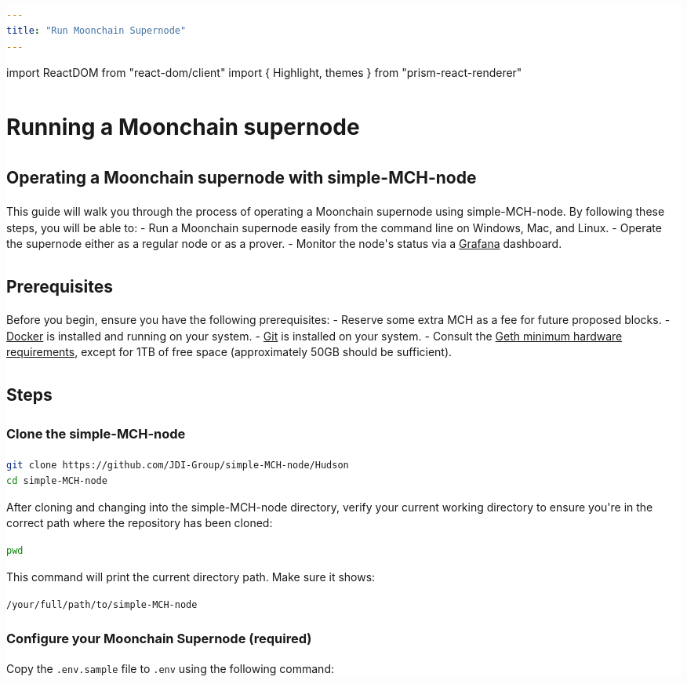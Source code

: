 ```yaml
---
title: "Run Moonchain Supernode"
---
```


import ReactDOM from "react-dom/client"
import { Highlight, themes } from "prism-react-renderer"





# Running a Moonchain supernode

## Operating a Moonchain supernode with simple-MCH-node
This guide will walk you through the process of operating a Moonchain supernode using simple-MCH-node. 
By following these steps, you will be able to:
    - Run a Moonchain supernode easily from the command line on Windows, Mac, and Linux.
    - Operate the supernode either as a regular node or as a prover.
    - Monitor the node's status via a [Grafana](https://grafana.com/) dashboard.

## Prerequisites
Before you begin, ensure you have the following prerequisites:
    - Reserve some extra MCH as a fee for future proposed blocks.
    - [Docker](https://docs.docker.com/engine/install/) is installed and running on your system.
    - [Git](https://github.com/git-guides/install-git/) is installed on your system.
    - Consult the [Geth minimum hardware requirements](https://github.com/ethereum/go-ethereum#hardware-requirements), except for 1TB of free space (approximately 50GB should be sufficient).

## Steps
### Clone the simple-MCH-node

```sh
git clone https://github.com/JDI-Group/simple-MCH-node/Hudson
cd simple-MCH-node
```

After cloning and changing into the simple-MCH-node directory, verify your current working directory to ensure you're in the correct path where the repository has been cloned:

```sh
pwd
```
This command will print the current directory path. Make sure it shows:

```sh
/your/full/path/to/simple-MCH-node
```

### Configure your Moonchain Supernode (required)
Copy the `.env.sample` file to `.env` using the following command:
